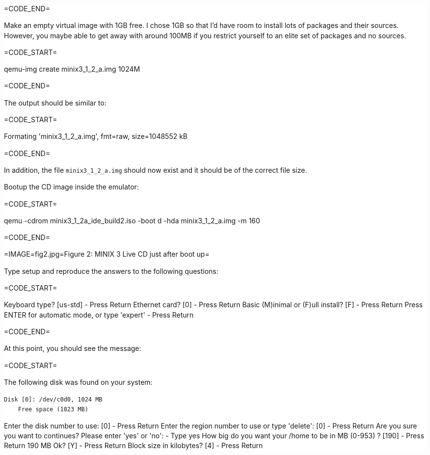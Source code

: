 =CODE_END=

Make an empty virtual image with 1GB free. I chose 1GB so that I’d have room to install lots of packages and their sources. However, you maybe able to get away with around 100MB if you restrict yourself to an elite set of packages and no sources.


=CODE_START=

qemu-img create minix3_1_2_a.img 1024M

=CODE_END=

The output should be similar to:


=CODE_START=

Formating 'minix3_1_2_a.img', fmt=raw, size=1048552 kB

=CODE_END=

In addition, the file `minix3_1_2_a.img` should now exist and it should be of the correct file size.

Bootup the CD image inside the emulator:






=CODE_START=

qemu -cdrom  minix3_1_2a_ide_build2.iso -boot d -hda minix3_1_2_a.img -m 160

=CODE_END=


=IMAGE=fig2.jpg=Figure 2: MINIX 3 Live CD just after boot up=

Type setup and reproduce the answers to the following questions:


=CODE_START=

Keyboard type? [us-std]  - Press Return
Ethernet card? [0] - Press Return
Basic (M)inimal or (F)ull install? [F] - Press Return
Press ENTER for automatic mode, or type 'expert' - Press Return

=CODE_END=

At this point, you should see the message:


=CODE_START=

The following disk was found on your system:

    Disk [0]: /dev/c0d0, 1024 MB
        Free space (1023 MB)

Enter the disk number to use: [0] - Press Return
Enter the region number to use or type 'delete': [0] - Press Return
Are you sure you want to continues? Please enter 'yes' or 'no':  - Type yes
How big do you want your /home to be in MB (0-953) ? [190] - Press Return
190 MB Ok? [Y] - Press Return
Block size in kilobytes? [4] - Press Return
